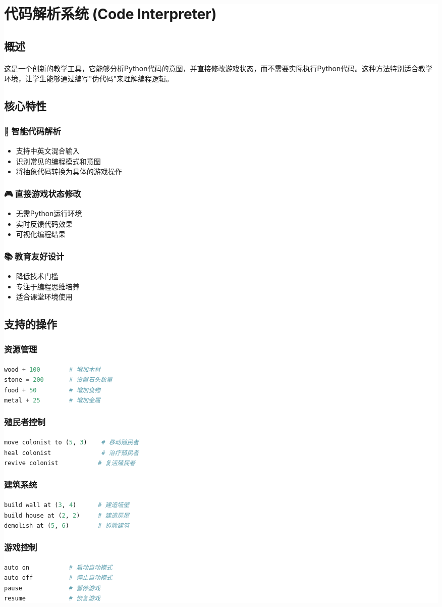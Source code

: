 # 代码解析系统 (Code Interpreter)

## 概述

这是一个创新的教学工具，它能够分析Python代码的意图，并直接修改游戏状态，而不需要实际执行Python代码。这种方法特别适合教学环境，让学生能够通过编写"伪代码"来理解编程逻辑。

## 核心特性

### 🎯 智能代码解析
- 支持中英文混合输入
- 识别常见的编程模式和意图
- 将抽象代码转换为具体的游戏操作

### 🎮 直接游戏状态修改
- 无需Python运行环境
- 实时反馈代码效果
- 可视化编程结果

### 📚 教育友好设计
- 降低技术门槛
- 专注于编程思维培养
- 适合课堂环境使用

## 支持的操作

### 资源管理
```python
wood + 100        # 增加木材
stone = 200       # 设置石头数量
food + 50         # 增加食物
metal + 25        # 增加金属
```

### 殖民者控制
```python
move colonist to (5, 3)    # 移动殖民者
heal colonist              # 治疗殖民者
revive colonist           # 复活殖民者
```

### 建筑系统
```python
build wall at (3, 4)      # 建造墙壁
build house at (2, 2)     # 建造房屋
demolish at (5, 6)        # 拆除建筑
```

### 游戏控制
```python
auto on           # 启动自动模式
auto off          # 停止自动模式
pause             # 暂停游戏
resume            # 恢复游戏
```
